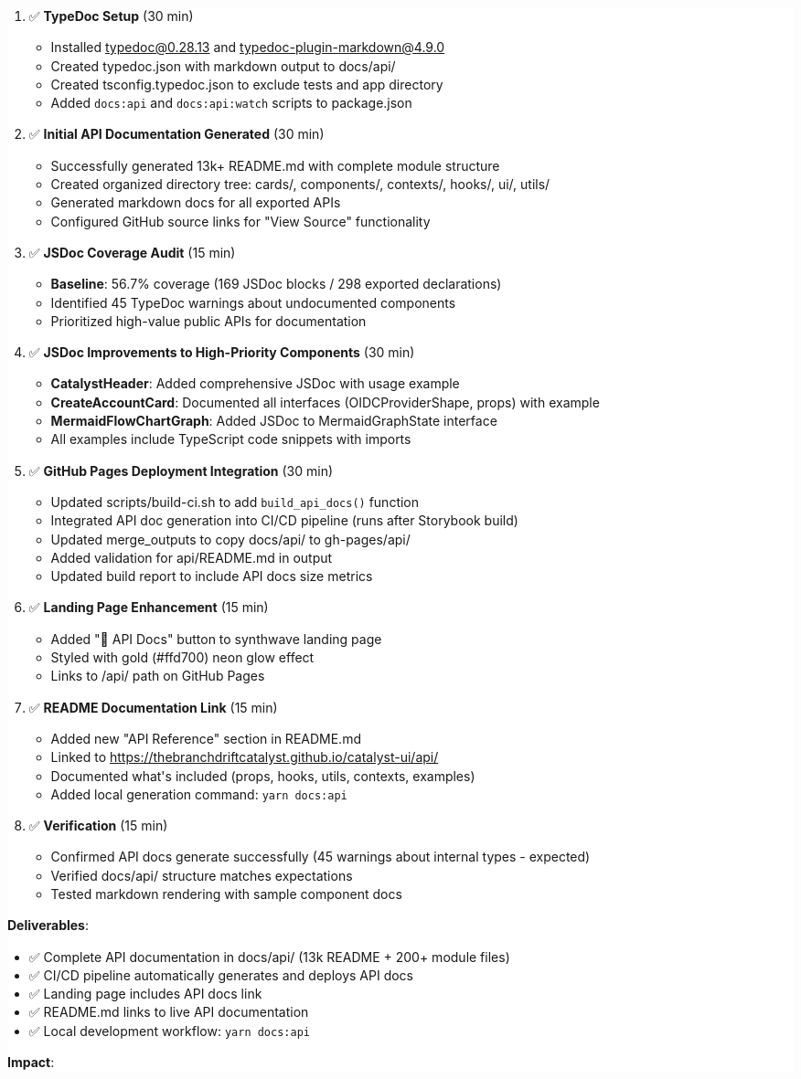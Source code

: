 1. ✅ **TypeDoc Setup** (30 min)
   - Installed typedoc@0.28.13 and typedoc-plugin-markdown@4.9.0
   - Created typedoc.json with markdown output to docs/api/
   - Created tsconfig.typedoc.json to exclude tests and app directory
   - Added `docs:api` and `docs:api:watch` scripts to package.json

2. ✅ **Initial API Documentation Generated** (30 min)
   - Successfully generated 13k+ README.md with complete module structure
   - Created organized directory tree: cards/, components/, contexts/, hooks/, ui/, utils/
   - Generated markdown docs for all exported APIs
   - Configured GitHub source links for "View Source" functionality

3. ✅ **JSDoc Coverage Audit** (15 min)
   - **Baseline**: 56.7% coverage (169 JSDoc blocks / 298 exported declarations)
   - Identified 45 TypeDoc warnings about undocumented components
   - Prioritized high-value public APIs for documentation

4. ✅ **JSDoc Improvements to High-Priority Components** (30 min)
   - **CatalystHeader**: Added comprehensive JSDoc with usage example
   - **CreateAccountCard**: Documented all interfaces (OIDCProviderShape, props) with example
   - **MermaidFlowChartGraph**: Added JSDoc to MermaidGraphState interface
   - All examples include TypeScript code snippets with imports

5. ✅ **GitHub Pages Deployment Integration** (30 min)
   - Updated scripts/build-ci.sh to add `build_api_docs()` function
   - Integrated API doc generation into CI/CD pipeline (runs after Storybook build)
   - Updated merge_outputs to copy docs/api/ to gh-pages/api/
   - Added validation for api/README.md in output
   - Updated build report to include API docs size metrics

6. ✅ **Landing Page Enhancement** (15 min)
   - Added "📖 API Docs" button to synthwave landing page
   - Styled with gold (#ffd700) neon glow effect
   - Links to /api/ path on GitHub Pages

7. ✅ **README Documentation Link** (15 min)
   - Added new "API Reference" section in README.md
   - Linked to https://thebranchdriftcatalyst.github.io/catalyst-ui/api/
   - Documented what's included (props, hooks, utils, contexts, examples)
   - Added local generation command: `yarn docs:api`

8. ✅ **Verification** (15 min)
   - Confirmed API docs generate successfully (45 warnings about internal types - expected)
   - Verified docs/api/ structure matches expectations
   - Tested markdown rendering with sample component docs

**Deliverables**:

- ✅ Complete API documentation in docs/api/ (13k README + 200+ module files)
- ✅ CI/CD pipeline automatically generates and deploys API docs
- ✅ Landing page includes API docs link
- ✅ README.md links to live API documentation
- ✅ Local development workflow: `yarn docs:api`

**Impact**:
